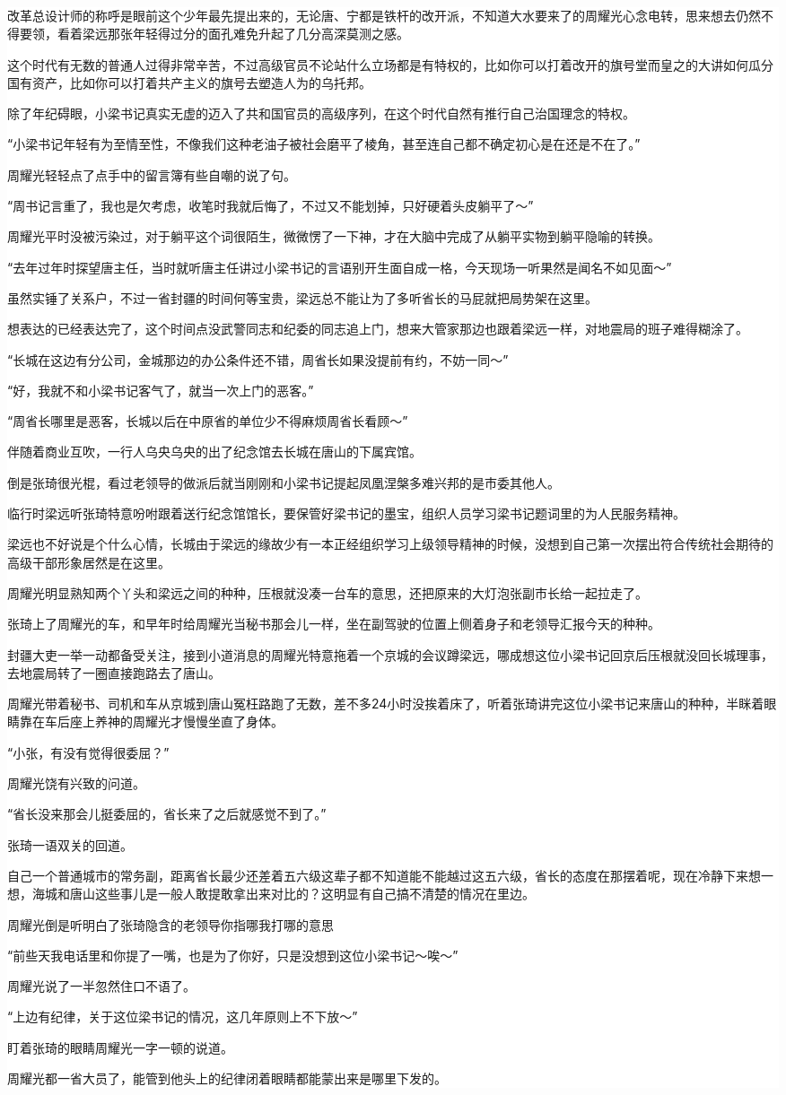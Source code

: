改革总设计师的称呼是眼前这个少年最先提出来的，无论唐、宁都是铁杆的改开派，不知道大水要来了的周耀光心念电转，思来想去仍然不得要领，看着梁远那张年轻得过分的面孔难免升起了几分高深莫测之感。

这个时代有无数的普通人过得非常辛苦，不过高级官员不论站什么立场都是有特权的，比如你可以打着改开的旗号堂而皇之的大讲如何瓜分国有资产，比如你可以打着共产主义的旗号去塑造人为的乌托邦。

除了年纪碍眼，小梁书记真实无虚的迈入了共和国官员的高级序列，在这个时代自然有推行自己治国理念的特权。

“小梁书记年轻有为至情至性，不像我们这种老油子被社会磨平了棱角，甚至连自己都不确定初心是在还是不在了。”

周耀光轻轻点了点手中的留言簿有些自嘲的说了句。

“周书记言重了，我也是欠考虑，收笔时我就后悔了，不过又不能划掉，只好硬着头皮躺平了～”

周耀光平时没被污染过，对于躺平这个词很陌生，微微愣了一下神，才在大脑中完成了从躺平实物到躺平隐喻的转换。

“去年过年时探望唐主任，当时就听唐主任讲过小梁书记的言语别开生面自成一格，今天现场一听果然是闻名不如见面～”

虽然实锤了关系户，不过一省封疆的时间何等宝贵，梁远总不能让为了多听省长的马屁就把局势架在这里。

想表达的已经表达完了，这个时间点没武警同志和纪委的同志追上门，想来大管家那边也跟着梁远一样，对地震局的班子难得糊涂了。

“长城在这边有分公司，金城那边的办公条件还不错，周省长如果没提前有约，不妨一同～”

“好，我就不和小梁书记客气了，就当一次上门的恶客。”

“周省长哪里是恶客，长城以后在中原省的单位少不得麻烦周省长看顾～”

伴随着商业互吹，一行人乌央乌央的出了纪念馆去长城在唐山的下属宾馆。

倒是张琦很光棍，看过老领导的做派后就当刚刚和小梁书记提起凤凰涅槃多难兴邦的是市委其他人。

临行时梁远听张琦特意吩咐跟着送行纪念馆馆长，要保管好梁书记的墨宝，组织人员学习梁书记题词里的为人民服务精神。

梁远也不好说是个什么心情，长城由于梁远的缘故少有一本正经组织学习上级领导精神的时候，没想到自己第一次摆出符合传统社会期待的高级干部形象居然是在这里。

周耀光明显熟知两个丫头和梁远之间的种种，压根就没凑一台车的意思，还把原来的大灯泡张副市长给一起拉走了。

张琦上了周耀光的车，和早年时给周耀光当秘书那会儿一样，坐在副驾驶的位置上侧着身子和老领导汇报今天的种种。

封疆大吏一举一动都备受关注，接到小道消息的周耀光特意拖着一个京城的会议蹲梁远，哪成想这位小梁书记回京后压根就没回长城理事，去地震局转了一圈直接跑路去了唐山。

周耀光带着秘书、司机和车从京城到唐山冤枉路跑了无数，差不多24小时没挨着床了，听着张琦讲完这位小梁书记来唐山的种种，半眯着眼睛靠在车后座上养神的周耀光才慢慢坐直了身体。

“小张，有没有觉得很委屈？”

周耀光饶有兴致的问道。

“省长没来那会儿挺委屈的，省长来了之后就感觉不到了。”

张琦一语双关的回道。

自己一个普通城市的常务副，距离省长最少还差着五六级这辈子都不知道能不能越过这五六级，省长的态度在那摆着呢，现在冷静下来想一想，海城和唐山这些事儿是一般人敢提敢拿出来对比的？这明显有自己搞不清楚的情况在里边。

周耀光倒是听明白了张琦隐含的老领导你指哪我打哪的意思

“前些天我电话里和你提了一嘴，也是为了你好，只是没想到这位小梁书记～唉～”

周耀光说了一半忽然住口不语了。

“上边有纪律，关于这位梁书记的情况，这几年原则上不下放～”

盯着张琦的眼睛周耀光一字一顿的说道。

周耀光都一省大员了，能管到他头上的纪律闭着眼睛都能蒙出来是哪里下发的。
